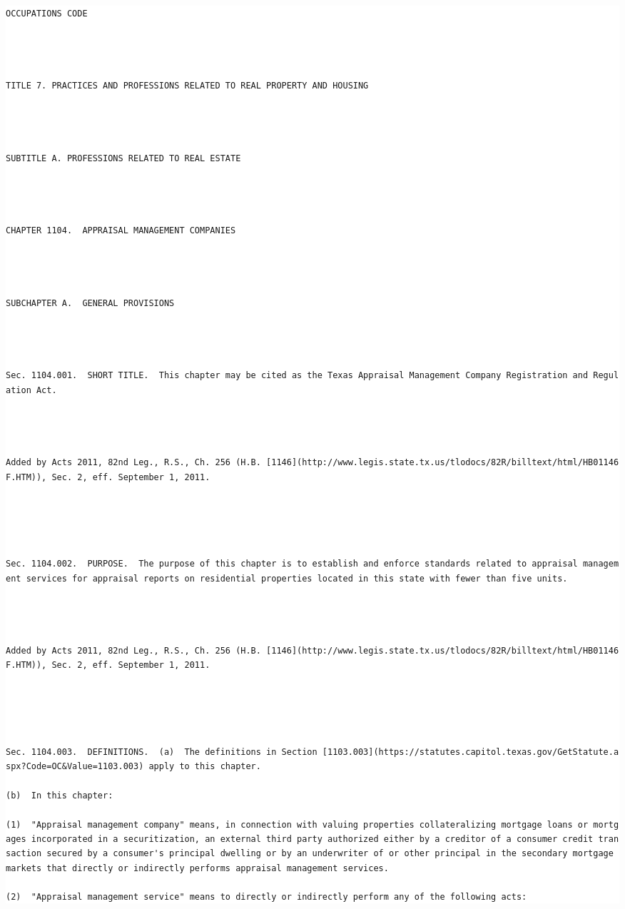﻿
    
    
    	
    					
    
    
    OCCUPATIONS CODE
    
      
    
    
    TITLE 7. PRACTICES AND PROFESSIONS RELATED TO REAL PROPERTY AND HOUSING
    
      
    
    
    SUBTITLE A. PROFESSIONS RELATED TO REAL ESTATE
    
      
    
    
    CHAPTER 1104.  APPRAISAL MANAGEMENT COMPANIES
    
      
    
    
    SUBCHAPTER A.  GENERAL PROVISIONS
    
      
    
    
    Sec. 1104.001.  SHORT TITLE.  This chapter may be cited as the Texas Appraisal Management Company Registration and Regulation Act.
    
    
    
    
    Added by Acts 2011, 82nd Leg., R.S., Ch. 256 (H.B. [1146](http://www.legis.state.tx.us/tlodocs/82R/billtext/html/HB01146F.HTM)), Sec. 2, eff. September 1, 2011.
    
    
    
    
    
    Sec. 1104.002.  PURPOSE.  The purpose of this chapter is to establish and enforce standards related to appraisal management services for appraisal reports on residential properties located in this state with fewer than five units.
    
    
    
    
    Added by Acts 2011, 82nd Leg., R.S., Ch. 256 (H.B. [1146](http://www.legis.state.tx.us/tlodocs/82R/billtext/html/HB01146F.HTM)), Sec. 2, eff. September 1, 2011.
    
    
    
    
    
    Sec. 1104.003.  DEFINITIONS.  (a)  The definitions in Section [1103.003](https://statutes.capitol.texas.gov/GetStatute.aspx?Code=OC&Value=1103.003) apply to this chapter.
    
    (b)  In this chapter:
    
    (1)  "Appraisal management company" means, in connection with valuing properties collateralizing mortgage loans or mortgages incorporated in a securitization, an external third party authorized either by a creditor of a consumer credit transaction secured by a consumer's principal dwelling or by an underwriter of or other principal in the secondary mortgage markets that directly or indirectly performs appraisal management services.
    
    (2)  "Appraisal management service" means to directly or indirectly perform any of the following acts:
    